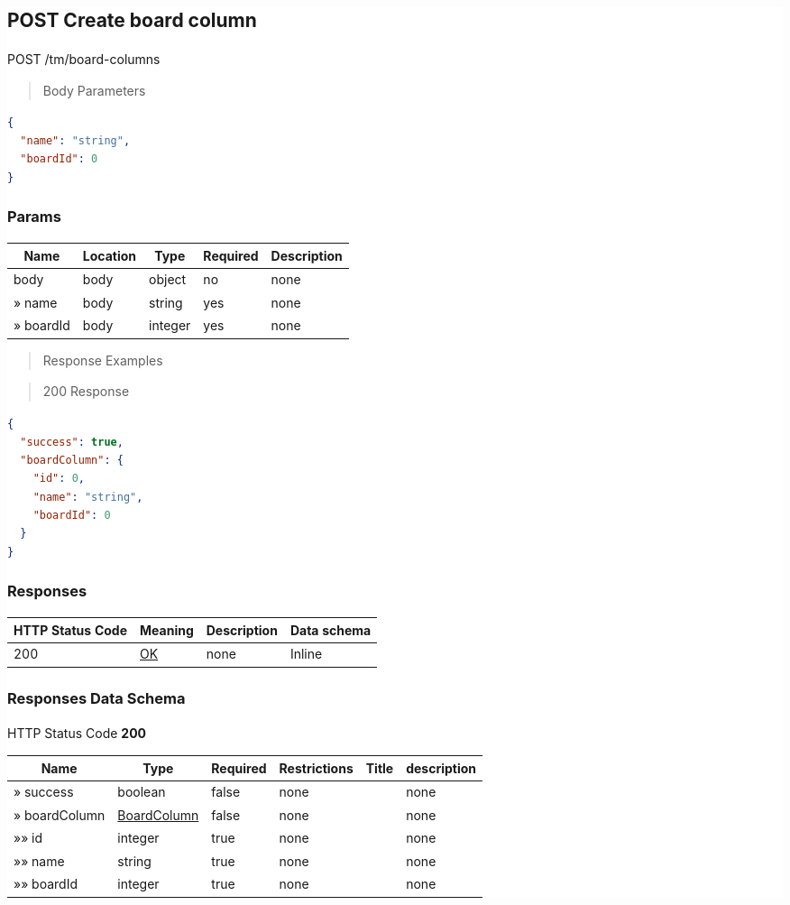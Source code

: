 ## POST Create board column

POST /tm/board-columns

> Body Parameters

```json
{
  "name": "string",
  "boardId": 0
}
```

### Params

|Name|Location|Type|Required|Description|
|---|---|---|---|---|
|body|body|object| no |none|
|» name|body|string| yes |none|
|» boardId|body|integer| yes |none|

> Response Examples

> 200 Response

```json
{
  "success": true,
  "boardColumn": {
    "id": 0,
    "name": "string",
    "boardId": 0
  }
}
```

### Responses

|HTTP Status Code |Meaning|Description|Data schema|
|---|---|---|---|
|200|[OK](https://tools.ietf.org/html/rfc7231#section-6.3.1)|none|Inline|

### Responses Data Schema

HTTP Status Code **200**

|Name|Type|Required|Restrictions|Title|description|
|---|---|---|---|---|---|
|» success|boolean|false|none||none|
|» boardColumn|[BoardColumn](#schemaboardcolumn)|false|none||none|
|»» id|integer|true|none||none|
|»» name|string|true|none||none|
|»» boardId|integer|true|none||none|
